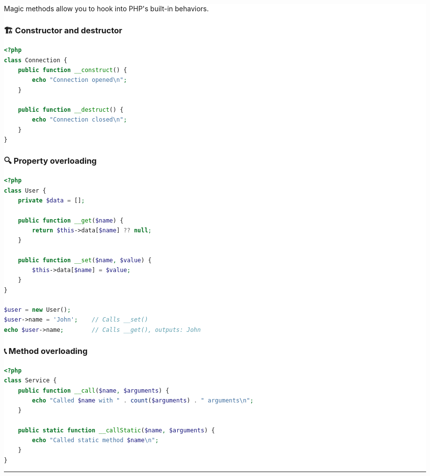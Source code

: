 Magic methods allow you to hook into PHP's built-in behaviors.

### 🏗️ Constructor and destructor
```php
<?php
class Connection {
    public function __construct() {
        echo "Connection opened\n";
    }
    
    public function __destruct() {
        echo "Connection closed\n";
    }
}
```

### 🔍 Property overloading
```php
<?php
class User {
    private $data = [];
    
    public function __get($name) {
        return $this->data[$name] ?? null;
    }
    
    public function __set($name, $value) {
        $this->data[$name] = $value;
    }
}

$user = new User();
$user->name = 'John';    // Calls __set()
echo $user->name;        // Calls __get(), outputs: John
```

### 📞 Method overloading
```php
<?php
class Service {
    public function __call($name, $arguments) {
        echo "Called $name with " . count($arguments) . " arguments\n";
    }
    
    public static function __callStatic($name, $arguments) {
        echo "Called static method $name\n";
    }
}
```

---
